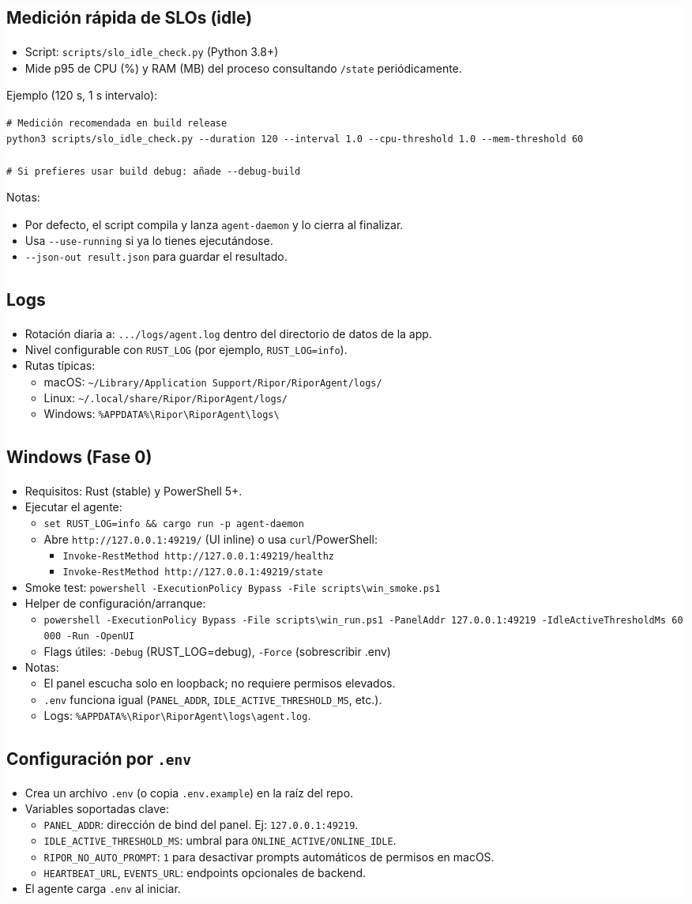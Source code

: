 ## Medición rápida de SLOs (idle)
- Script: `scripts/slo_idle_check.py` (Python 3.8+)
- Mide p95 de CPU (%) y RAM (MB) del proceso consultando `/state` periódicamente.

Ejemplo (120 s, 1 s intervalo):
```
# Medición recomendada en build release
python3 scripts/slo_idle_check.py --duration 120 --interval 1.0 --cpu-threshold 1.0 --mem-threshold 60

# Si prefieres usar build debug: añade --debug-build
```
Notas:
- Por defecto, el script compila y lanza `agent-daemon` y lo cierra al finalizar.
- Usa `--use-running` si ya lo tienes ejecutándose.
- `--json-out result.json` para guardar el resultado.

## Logs
- Rotación diaria a: `.../logs/agent.log` dentro del directorio de datos de la app.
- Nivel configurable con `RUST_LOG` (por ejemplo, `RUST_LOG=info`).
- Rutas típicas:
  - macOS: `~/Library/Application Support/Ripor/RiporAgent/logs/`
  - Linux: `~/.local/share/Ripor/RiporAgent/logs/`
  - Windows: `%APPDATA%\Ripor\RiporAgent\logs\`

## Windows (Fase 0)
- Requisitos: Rust (stable) y PowerShell 5+.
- Ejecutar el agente:
  - `set RUST_LOG=info && cargo run -p agent-daemon`
  - Abre `http://127.0.0.1:49219/` (UI inline) o usa `curl`/PowerShell:
    - `Invoke-RestMethod http://127.0.0.1:49219/healthz`
    - `Invoke-RestMethod http://127.0.0.1:49219/state`
- Smoke test: `powershell -ExecutionPolicy Bypass -File scripts\win_smoke.ps1`
- Helper de configuración/arranque:
  - `powershell -ExecutionPolicy Bypass -File scripts\win_run.ps1 -PanelAddr 127.0.0.1:49219 -IdleActiveThresholdMs 60000 -Run -OpenUI`
  - Flags útiles: `-Debug` (RUST_LOG=debug), `-Force` (sobrescribir .env)
- Notas:
  - El panel escucha solo en loopback; no requiere permisos elevados.
  - `.env` funciona igual (`PANEL_ADDR`, `IDLE_ACTIVE_THRESHOLD_MS`, etc.).
  - Logs: `%APPDATA%\Ripor\RiporAgent\logs\agent.log`.

## Configuración por `.env`
- Crea un archivo `.env` (o copia `.env.example`) en la raíz del repo.
- Variables soportadas clave:
  - `PANEL_ADDR`: dirección de bind del panel. Ej: `127.0.0.1:49219`.
  - `IDLE_ACTIVE_THRESHOLD_MS`: umbral para `ONLINE_ACTIVE/ONLINE_IDLE`.
  - `RIPOR_NO_AUTO_PROMPT`: `1` para desactivar prompts automáticos de permisos en macOS.
  - `HEARTBEAT_URL`, `EVENTS_URL`: endpoints opcionales de backend.
- El agente carga `.env` al iniciar.
